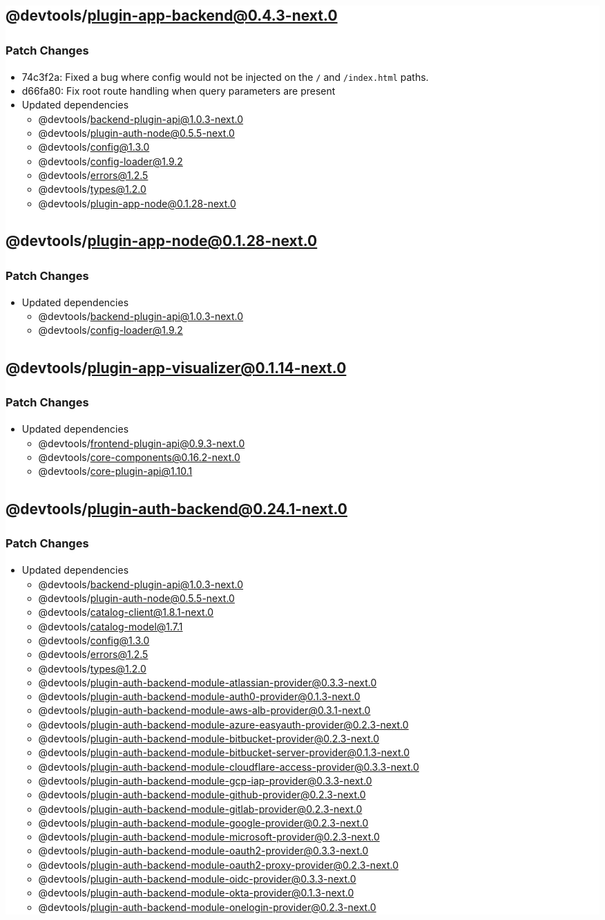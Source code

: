 ## @devtools/plugin-app-backend@0.4.3-next.0

### Patch Changes

- 74c3f2a: Fixed a bug where config would not be injected on the `/` and `/index.html` paths.
- d66fa80: Fix root route handling when query parameters are present
- Updated dependencies
  - @devtools/backend-plugin-api@1.0.3-next.0
  - @devtools/plugin-auth-node@0.5.5-next.0
  - @devtools/config@1.3.0
  - @devtools/config-loader@1.9.2
  - @devtools/errors@1.2.5
  - @devtools/types@1.2.0
  - @devtools/plugin-app-node@0.1.28-next.0

## @devtools/plugin-app-node@0.1.28-next.0

### Patch Changes

- Updated dependencies
  - @devtools/backend-plugin-api@1.0.3-next.0
  - @devtools/config-loader@1.9.2

## @devtools/plugin-app-visualizer@0.1.14-next.0

### Patch Changes

- Updated dependencies
  - @devtools/frontend-plugin-api@0.9.3-next.0
  - @devtools/core-components@0.16.2-next.0
  - @devtools/core-plugin-api@1.10.1

## @devtools/plugin-auth-backend@0.24.1-next.0

### Patch Changes

- Updated dependencies
  - @devtools/backend-plugin-api@1.0.3-next.0
  - @devtools/plugin-auth-node@0.5.5-next.0
  - @devtools/catalog-client@1.8.1-next.0
  - @devtools/catalog-model@1.7.1
  - @devtools/config@1.3.0
  - @devtools/errors@1.2.5
  - @devtools/types@1.2.0
  - @devtools/plugin-auth-backend-module-atlassian-provider@0.3.3-next.0
  - @devtools/plugin-auth-backend-module-auth0-provider@0.1.3-next.0
  - @devtools/plugin-auth-backend-module-aws-alb-provider@0.3.1-next.0
  - @devtools/plugin-auth-backend-module-azure-easyauth-provider@0.2.3-next.0
  - @devtools/plugin-auth-backend-module-bitbucket-provider@0.2.3-next.0
  - @devtools/plugin-auth-backend-module-bitbucket-server-provider@0.1.3-next.0
  - @devtools/plugin-auth-backend-module-cloudflare-access-provider@0.3.3-next.0
  - @devtools/plugin-auth-backend-module-gcp-iap-provider@0.3.3-next.0
  - @devtools/plugin-auth-backend-module-github-provider@0.2.3-next.0
  - @devtools/plugin-auth-backend-module-gitlab-provider@0.2.3-next.0
  - @devtools/plugin-auth-backend-module-google-provider@0.2.3-next.0
  - @devtools/plugin-auth-backend-module-microsoft-provider@0.2.3-next.0
  - @devtools/plugin-auth-backend-module-oauth2-provider@0.3.3-next.0
  - @devtools/plugin-auth-backend-module-oauth2-proxy-provider@0.2.3-next.0
  - @devtools/plugin-auth-backend-module-oidc-provider@0.3.3-next.0
  - @devtools/plugin-auth-backend-module-okta-provider@0.1.3-next.0
  - @devtools/plugin-auth-backend-module-onelogin-provider@0.2.3-next.0